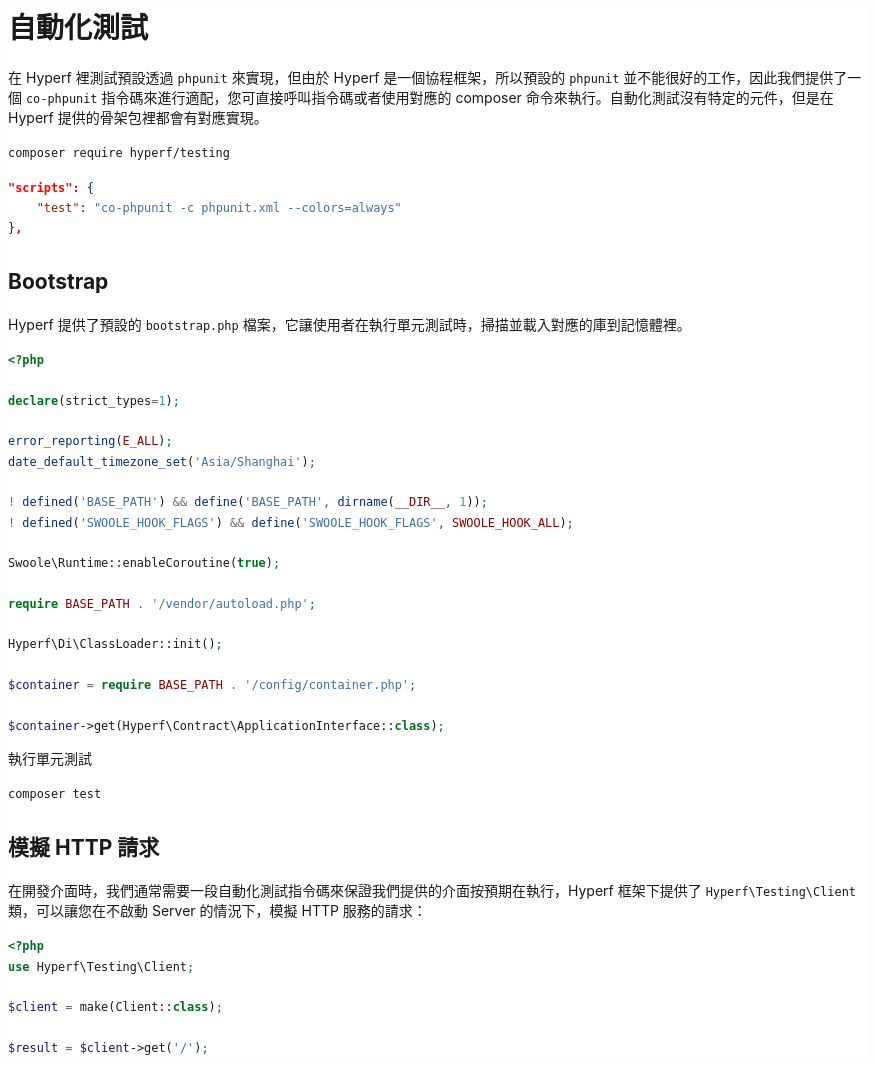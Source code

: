 # 自動化測試

在 Hyperf 裡測試預設透過 `phpunit` 來實現，但由於 Hyperf 是一個協程框架，所以預設的 `phpunit` 並不能很好的工作，因此我們提供了一個 `co-phpunit` 指令碼來進行適配，您可直接呼叫指令碼或者使用對應的 composer 命令來執行。自動化測試沒有特定的元件，但是在 Hyperf 提供的骨架包裡都會有對應實現。

```
composer require hyperf/testing
```

```json
"scripts": {
    "test": "co-phpunit -c phpunit.xml --colors=always"
},
```

## Bootstrap

Hyperf 提供了預設的 `bootstrap.php` 檔案，它讓使用者在執行單元測試時，掃描並載入對應的庫到記憶體裡。

```php
<?php

declare(strict_types=1);

error_reporting(E_ALL);
date_default_timezone_set('Asia/Shanghai');

! defined('BASE_PATH') && define('BASE_PATH', dirname(__DIR__, 1));
! defined('SWOOLE_HOOK_FLAGS') && define('SWOOLE_HOOK_FLAGS', SWOOLE_HOOK_ALL);

Swoole\Runtime::enableCoroutine(true);

require BASE_PATH . '/vendor/autoload.php';

Hyperf\Di\ClassLoader::init();

$container = require BASE_PATH . '/config/container.php';

$container->get(Hyperf\Contract\ApplicationInterface::class);

```

執行單元測試

```
composer test
```

## 模擬 HTTP 請求

在開發介面時，我們通常需要一段自動化測試指令碼來保證我們提供的介面按預期在執行，Hyperf 框架下提供了 `Hyperf\Testing\Client` 類，可以讓您在不啟動 Server 的情況下，模擬 HTTP 服務的請求：

```php
<?php
use Hyperf\Testing\Client;

$client = make(Client::class);

$result = $client->get('/');
```
